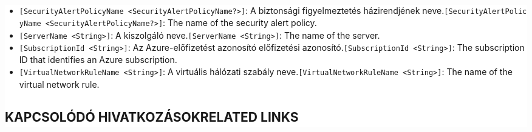   - <span data-ttu-id="6b090-161">`[SecurityAlertPolicyName <SecurityAlertPolicyName?>]`: A biztonsági figyelmeztetés házirendjének neve.</span><span class="sxs-lookup"><span data-stu-id="6b090-161">`[SecurityAlertPolicyName <SecurityAlertPolicyName?>]`: The name of the security alert policy.</span></span>
  - <span data-ttu-id="6b090-162">`[ServerName <String>]`: A kiszolgáló neve.</span><span class="sxs-lookup"><span data-stu-id="6b090-162">`[ServerName <String>]`: The name of the server.</span></span>
  - <span data-ttu-id="6b090-163">`[SubscriptionId <String>]`: Az Azure-előfizetést azonosító előfizetési azonosító.</span><span class="sxs-lookup"><span data-stu-id="6b090-163">`[SubscriptionId <String>]`: The subscription ID that identifies an Azure subscription.</span></span>
  - <span data-ttu-id="6b090-164">`[VirtualNetworkRuleName <String>]`: A virtuális hálózati szabály neve.</span><span class="sxs-lookup"><span data-stu-id="6b090-164">`[VirtualNetworkRuleName <String>]`: The name of the virtual network rule.</span></span>

## <span data-ttu-id="6b090-165">KAPCSOLÓDÓ HIVATKOZÁSOK</span><span class="sxs-lookup"><span data-stu-id="6b090-165">RELATED LINKS</span></span>

